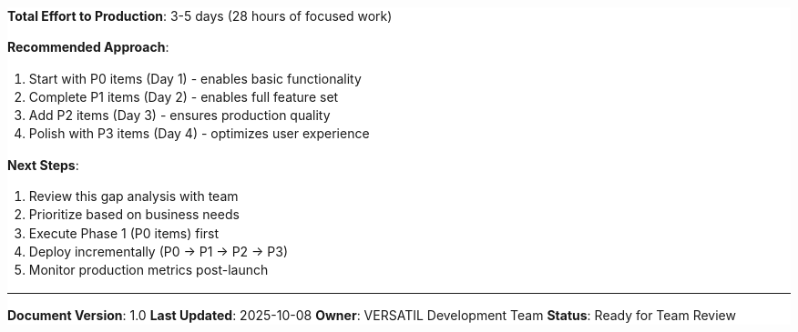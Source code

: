 **Total Effort to Production**: 3-5 days (28 hours of focused work)

**Recommended Approach**:
1. Start with P0 items (Day 1) - enables basic functionality
2. Complete P1 items (Day 2) - enables full feature set
3. Add P2 items (Day 3) - ensures production quality
4. Polish with P3 items (Day 4) - optimizes user experience

**Next Steps**:
1. Review this gap analysis with team
2. Prioritize based on business needs
3. Execute Phase 1 (P0 items) first
4. Deploy incrementally (P0 → P1 → P2 → P3)
5. Monitor production metrics post-launch

---

**Document Version**: 1.0
**Last Updated**: 2025-10-08
**Owner**: VERSATIL Development Team
**Status**: Ready for Team Review
